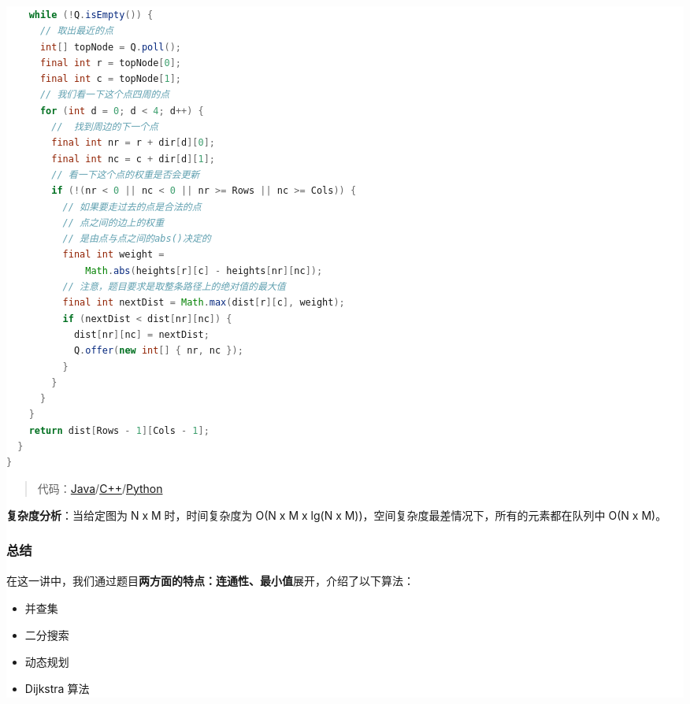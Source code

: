 ```java
    while (!Q.isEmpty()) {
      // 取出最近的点
      int[] topNode = Q.poll();
      final int r = topNode[0];
      final int c = topNode[1];
      // 我们看一下这个点四周的点
      for (int d = 0; d < 4; d++) {
        //  找到周边的下一个点
        final int nr = r + dir[d][0];
        final int nc = c + dir[d][1];
        // 看一下这个点的权重是否会更新
        if (!(nr < 0 || nc < 0 || nr >= Rows || nc >= Cols)) {
          // 如果要走过去的点是合法的点
          // 点之间的边上的权重
          // 是由点与点之间的abs()决定的
          final int weight =
              Math.abs(heights[r][c] - heights[nr][nc]);
          // 注意，题目要求是取整条路径上的绝对值的最大值
          final int nextDist = Math.max(dist[r][c], weight);
          if (nextDist < dist[nr][nc]) {
            dist[nr][nc] = nextDist;
            Q.offer(new int[] { nr, nc });
          }
        }
      }
    }
    return dist[Rows - 1][Cols - 1];
  }
}

```

> 代码：[Java](https://github.com/lagoueduCol/Algorithm-Dryad/blob/main/19.Efforts/1631.%E6%9C%80%E5%B0%8F%E4%BD%93%E5%8A%9B%E6%B6%88%E8%80%97%E8%B7%AF%E5%BE%84.Dijkstra.java?fileGuid=xxQTRXtVcqtHK6j8)/[C++](https://github.com/lagoueduCol/Algorithm-Dryad/blob/main/19.Efforts/1631.%E6%9C%80%E5%B0%8F%E4%BD%93%E5%8A%9B%E6%B6%88%E8%80%97%E8%B7%AF%E5%BE%84.Dijkstra.cpp?fileGuid=xxQTRXtVcqtHK6j8)/[Python](https://github.com/lagoueduCol/Algorithm-Dryad/blob/main/19.Efforts/1631.%E6%9C%80%E5%B0%8F%E4%BD%93%E5%8A%9B%E6%B6%88%E8%80%97%E8%B7%AF%E5%BE%84.Dijkstra.py?fileGuid=xxQTRXtVcqtHK6j8)

**复杂度分析**：当给定图为 N x M 时，时间复杂度为 O(N x M x lg(N x M))，空间复杂度最差情况下，所有的元素都在队列中 O(N x M)。

### 总结

在这一讲中，我们通过题目**两方面的特点：连通性、最小值**展开，介绍了以下算法：

- 并查集
    
- 二分搜索
    
- 动态规划
    
- Dijkstra 算法
    
